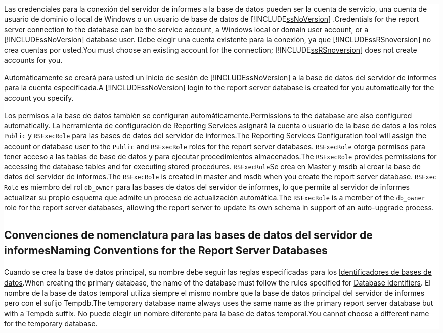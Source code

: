  <span data-ttu-id="5b3ba-119">Las credenciales para la conexión del servidor de informes a la base de datos pueden ser la cuenta de servicio, una cuenta de usuario de dominio o local de Windows o un usuario de base de datos de [!INCLUDE[ssNoVersion](../../includes/ssnoversion-md.md)] .</span><span class="sxs-lookup"><span data-stu-id="5b3ba-119">Credentials for the report server connection to the database can be the service account, a Windows local or domain user account, or a [!INCLUDE[ssNoVersion](../../includes/ssnoversion-md.md)] database user.</span></span> <span data-ttu-id="5b3ba-120">Debe elegir una cuenta existente para la conexión, ya que [!INCLUDE[ssRSnoversion](../../includes/ssrsnoversion-md.md)] no crea cuentas por usted.</span><span class="sxs-lookup"><span data-stu-id="5b3ba-120">You must choose an existing account for the connection; [!INCLUDE[ssRSnoversion](../../includes/ssrsnoversion-md.md)] does not create accounts for you.</span></span>  
  
 <span data-ttu-id="5b3ba-121">Automáticamente se creará para usted un inicio de sesión de [!INCLUDE[ssNoVersion](../../includes/ssnoversion-md.md)] a la base de datos del servidor de informes para la cuenta especificada.</span><span class="sxs-lookup"><span data-stu-id="5b3ba-121">A [!INCLUDE[ssNoVersion](../../includes/ssnoversion-md.md)] login to the report server database is created for you automatically for the account you specify.</span></span>  
  
 <span data-ttu-id="5b3ba-122">Los permisos a la base de datos también se configuran automáticamente.</span><span class="sxs-lookup"><span data-stu-id="5b3ba-122">Permissions to the database are also configured automatically.</span></span> <span data-ttu-id="5b3ba-123">La herramienta de configuración de Reporting Services asignará la cuenta o usuario de la base de datos a los roles `Public` y `RSExecRole` para las bases de datos del servidor de informes.</span><span class="sxs-lookup"><span data-stu-id="5b3ba-123">The Reporting Services Configuration tool will assign the account or database user to the `Public` and `RSExecRole` roles for the report server databases.</span></span> <span data-ttu-id="5b3ba-124">`RSExecRole` otorga permisos para tener acceso a las tablas de base de datos y para ejecutar procedimientos almacenados.</span><span class="sxs-lookup"><span data-stu-id="5b3ba-124">The `RSExecRole` provides permissions for accessing the database tables and for executing stored procedures.</span></span> <span data-ttu-id="5b3ba-125">`RSExecRole`Se crea en Master y msdb al crear la base de datos del servidor de informes.</span><span class="sxs-lookup"><span data-stu-id="5b3ba-125">The `RSExecRole` is created in master and msdb when you create the report server database.</span></span> <span data-ttu-id="5b3ba-126">`RSExecRole` es miembro del rol `db_owner` para las bases de datos del servidor de informes, lo que permite al servidor de informes actualizar su propio esquema que admite un proceso de actualización automática.</span><span class="sxs-lookup"><span data-stu-id="5b3ba-126">The `RSExecRole` is a member of the `db_owner` role for the report server databases, allowing the report server to update its own schema in support of an auto-upgrade process.</span></span>  
  
## <a name="naming-conventions-for-the-report-server-databases"></a><span data-ttu-id="5b3ba-127">Convenciones de nomenclatura para las bases de datos del servidor de informes</span><span class="sxs-lookup"><span data-stu-id="5b3ba-127">Naming Conventions for the Report Server Databases</span></span>  
 <span data-ttu-id="5b3ba-128">Cuando se crea la base de datos principal, su nombre debe seguir las reglas especificadas para los [Identificadores de bases de datos](../../relational-databases/databases/database-identifiers.md).</span><span class="sxs-lookup"><span data-stu-id="5b3ba-128">When creating the primary database, the name of the database must follow the rules specified for [Database Identifiers](../../relational-databases/databases/database-identifiers.md).</span></span> <span data-ttu-id="5b3ba-129">El nombre de la base de datos temporal utiliza siempre el mismo nombre que la base de datos principal del servidor de informes pero con el sufijo Tempdb.</span><span class="sxs-lookup"><span data-stu-id="5b3ba-129">The temporary database name always uses the same name as the primary report server database but with a Tempdb suffix.</span></span> <span data-ttu-id="5b3ba-130">No puede elegir un nombre diferente para la base de datos temporal.</span><span class="sxs-lookup"><span data-stu-id="5b3ba-130">You cannot choose a different name for the temporary database.</span></span>  
  